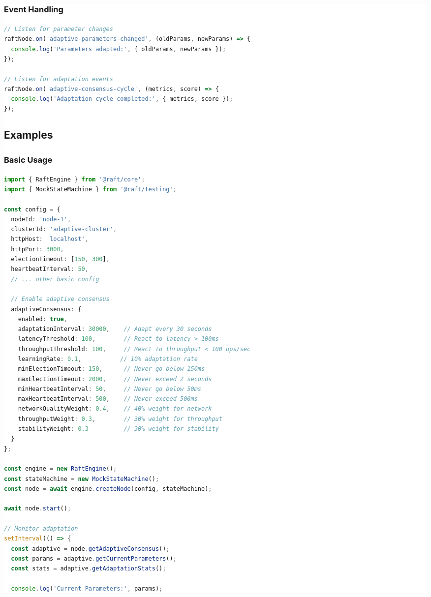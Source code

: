 ```typescript
```

### Event Handling

```typescript
// Listen for parameter changes
raftNode.on('adaptive-parameters-changed', (oldParams, newParams) => {
  console.log('Parameters adapted:', { oldParams, newParams });
});

// Listen for adaptation events
raftNode.on('adaptive-consensus-cycle', (metrics, score) => {
  console.log('Adaptation cycle completed:', { metrics, score });
});
```

## Examples

### Basic Usage

```typescript
import { RaftEngine } from '@raft/core';
import { MockStateMachine } from '@raft/testing';

const config = {
  nodeId: 'node-1',
  clusterId: 'adaptive-cluster',
  httpHost: 'localhost',
  httpPort: 3000,
  electionTimeout: [150, 300],
  heartbeatInterval: 50,
  // ... other basic config
  
  // Enable adaptive consensus
  adaptiveConsensus: {
    enabled: true,
    adaptationInterval: 30000,    // Adapt every 30 seconds
    latencyThreshold: 100,        // React to latency > 100ms
    throughputThreshold: 100,     // React to throughput < 100 ops/sec
    learningRate: 0.1,           // 10% adaptation rate
    minElectionTimeout: 150,      // Never go below 150ms
    maxElectionTimeout: 2000,     // Never exceed 2 seconds
    minHeartbeatInterval: 50,     // Never go below 50ms
    maxHeartbeatInterval: 500,    // Never exceed 500ms
    networkQualityWeight: 0.4,    // 40% weight for network
    throughputWeight: 0.3,        // 30% weight for throughput
    stabilityWeight: 0.3          // 30% weight for stability
  }
};

const engine = new RaftEngine();
const stateMachine = new MockStateMachine();
const node = await engine.createNode(config, stateMachine);

await node.start();

// Monitor adaptation
setInterval(() => {
  const adaptive = node.getAdaptiveConsensus();
  const params = adaptive.getCurrentParameters();
  const stats = adaptive.getAdaptationStats();
  
  console.log('Current Parameters:', params);
```